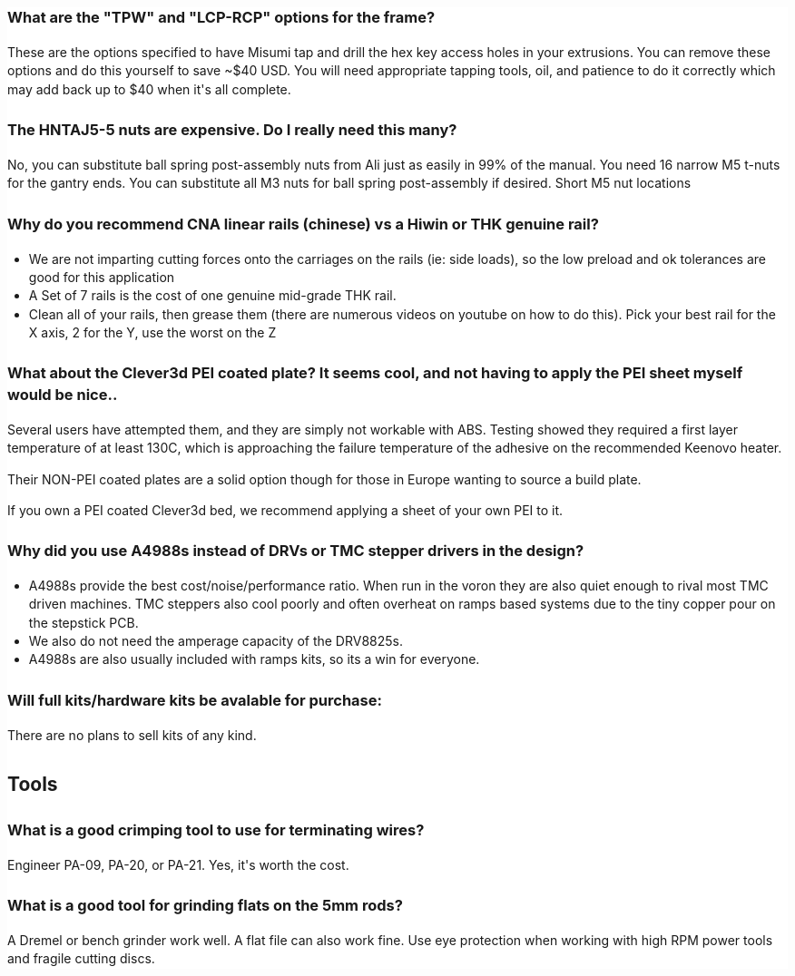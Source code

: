 ### What are the "TPW" and "LCP-RCP" options for the frame?
These are the options specified to have Misumi tap and drill the hex key access holes in your extrusions. You can remove these options and do this yourself to save ~$40 USD. You will need appropriate tapping tools, oil, and patience to do it correctly which may add back up to $40 when it's all complete.

### The HNTAJ5-5 nuts are expensive. Do I really need this many?
No, you can substitute ball spring post-assembly nuts from Ali just as easily in 99% of the manual. You need 16 narrow M5 t-nuts for the gantry ends. You can substitute all M3 nuts for ball spring post-assembly if desired. Short M5 nut locations

### Why do you recommend CNA linear rails (chinese) vs a Hiwin or THK genuine rail?
 - We are not imparting cutting forces onto the carriages on the rails (ie: side loads), so the low preload and ok tolerances are good for this application
 - A Set of 7 rails is the cost of one genuine mid-grade THK rail.
 - Clean all of your rails, then grease them (there are numerous videos on youtube on how to do this). Pick your best rail for the X axis, 2 for the Y, use the worst on the Z

### What about the Clever3d PEI coated plate? It seems cool, and not having to apply the PEI sheet myself would be nice..
Several users have attempted them, and they are simply not workable with ABS. Testing showed they required a first layer temperature of at least 130C, which is approaching the failure temperature of the adhesive on the recommended Keenovo heater.

Their NON-PEI coated plates are a solid option though for those in Europe wanting to source a build plate.

If you own a PEI coated Clever3d bed, we recommend applying a sheet of your own PEI to it.

### Why did you use A4988s instead of DRVs or TMC stepper drivers in the design?
 - A4988s provide the best cost/noise/performance ratio. When run in the voron they are also quiet enough to rival most TMC driven machines. TMC steppers also cool poorly and often overheat on ramps based systems due to the tiny copper pour on the stepstick PCB. 
 - We also do not need the amperage capacity of the DRV8825s. 
 - A4988s are also usually included with ramps kits, so its a win for everyone.

### Will full kits/hardware kits be avalable for purchase:
There are no plans to sell kits of any kind.

## Tools
### What is a good crimping tool to use for terminating wires?
Engineer PA-09, PA-20, or PA-21. Yes, it's worth the cost.

### What is a good tool for grinding flats on the 5mm rods?
A Dremel or bench grinder work well. A flat file can also work fine. Use eye protection when working with high RPM power tools and fragile cutting discs.

